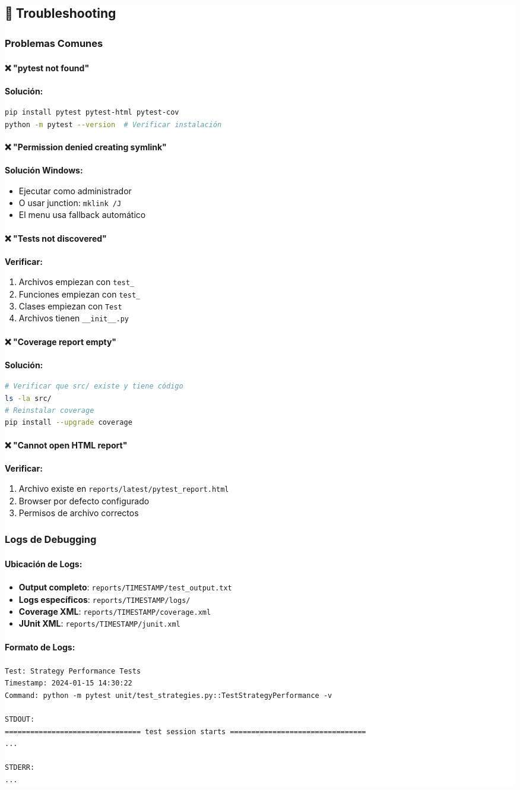 ## 🔧 Troubleshooting

### Problemas Comunes

#### **❌ "pytest not found"**
**Solución:**
```bash
pip install pytest pytest-html pytest-cov
python -m pytest --version  # Verificar instalación
```

#### **❌ "Permission denied creating symlink"**
**Solución Windows:**
- Ejecutar como administrador
- O usar junction: `mklink /J`
- El menu usa fallback automático

#### **❌ "Tests not discovered"**
**Verificar:**
1. Archivos empiezan con `test_`
2. Funciones empiezan con `test_`
3. Clases empiezan con `Test`
4. Archivos tienen `__init__.py`

#### **❌ "Coverage report empty"**
**Solución:**
```bash
# Verificar que src/ existe y tiene código
ls -la src/
# Reinstalar coverage
pip install --upgrade coverage
```

#### **❌ "Cannot open HTML report"**
**Verificar:**
1. Archivo existe en `reports/latest/pytest_report.html`
2. Browser por defecto configurado
3. Permisos de archivo correctos

### Logs de Debugging

#### **Ubicación de Logs:**
- **Output completo**: `reports/TIMESTAMP/test_output.txt`
- **Logs específicos**: `reports/TIMESTAMP/logs/`
- **Coverage XML**: `reports/TIMESTAMP/coverage.xml`
- **JUnit XML**: `reports/TIMESTAMP/junit.xml`

#### **Formato de Logs:**
```
Test: Strategy Performance Tests
Timestamp: 2024-01-15 14:30:22
Command: python -m pytest unit/test_strategies.py::TestStrategyPerformance -v

STDOUT:
================================ test session starts ================================
...

STDERR:
...
```
